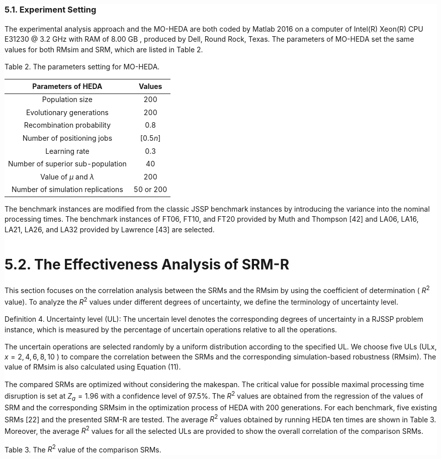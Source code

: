 ### 5.1. Experiment Setting

The experimental analysis approach and the MO-HEDA are both coded by Matlab 2016 on a computer of Intel(R) Xeon(R) CPU E31230 @ 3.2 GHz with RAM of 8.00 GB , produced by Dell, Round Rock, Texas. The parameters of MO-HEDA set the same values for both RMsim and SRM, which are listed in Table 2.

Table 2. The parameters setting for MO-HEDA.

| Parameters of HEDA | Values |
| :--: | :--: |
| Population size | 200 |
| Evolutionary generations | 200 |
| Recombination probability | 0.8 |
| Number of positioning jobs | $[0.5 n]$ |
| Learning rate | 0.3 |
| Number of superior sub-population | 40 |
| Value of $\mu$ and $\lambda$ | 200 |
| Number of simulation replications | 50 or 200 |

The benchmark instances are modified from the classic JSSP benchmark instances by introducing the variance into the nominal processing times. The benchmark instances of FT06, FT10, and FT20 provided by Muth and Thompson [42] and LA06, LA16, LA21, LA26, and LA32 provided by Lawrence [43] are selected.

# 5.2. The Effectiveness Analysis of SRM-R 

This section focuses on the correlation analysis between the SRMs and the RMsim by using the coefficient of determination ( $R^{2}$ value). To analyze the $R^{2}$ values under different degrees of uncertainty, we define the terminology of uncertainty level.

Definition 4. Uncertainty level (UL): The uncertain level denotes the corresponding degrees of uncertainty in a RJSSP problem instance, which is measured by the percentage of uncertain operations relative to all the operations.

The uncertain operations are selected randomly by a uniform distribution according to the specified UL. We choose five ULs (ULx, $x=2,4,6,8,10$ ) to compare the correlation between the SRMs and the corresponding simulation-based robustness (RMsim). The value of RMsim is also calculated using Equation (11).

The compared SRMs are optimized without considering the makespan. The critical value for possible maximal processing time disruption is set at $Z_{a}=1.96$ with a confidence level of $97.5 \%$. The $R^{2}$ values are obtained from the regression of the values of SRM and the corresponding SRMsim in the optimization process of HEDA with 200 generations. For each benchmark, five existing SRMs [22] and the presented SRM-R are tested. The average $R^{2}$ values obtained by running HEDA ten times are shown in Table 3. Moreover, the average $R^{2}$ values for all the selected ULs are provided to show the overall correlation of the comparison SRMs.

Table 3. The $R^{2}$ value of the comparison SRMs.
